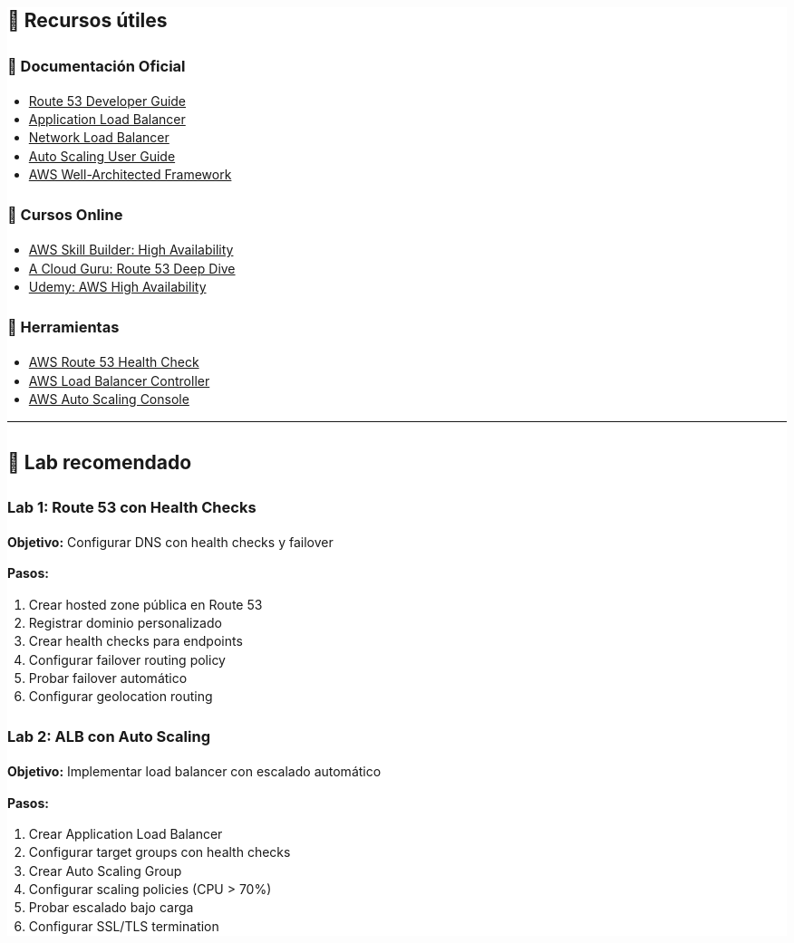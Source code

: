 
## 🔗 Recursos útiles

### 📖 Documentación Oficial
- [Route 53 Developer Guide](https://docs.aws.amazon.com/Route53/latest/DeveloperGuide/Welcome.html)
- [Application Load Balancer](https://docs.aws.amazon.com/elasticloadbalancing/latest/application/introduction.html)
- [Network Load Balancer](https://docs.aws.amazon.com/elasticloadbalancing/latest/network/introduction.html)
- [Auto Scaling User Guide](https://docs.aws.amazon.com/autoscaling/ec2/userguide/what-is-amazon-ec2-auto-scaling.html)
- [AWS Well-Architected Framework](https://aws.amazon.com/architecture/well-architected/)

### 🎥 Cursos Online
- [AWS Skill Builder: High Availability](https://explore.skillbuilder.aws/learn/course/external/view/elearning/134/aws-certified-solutions-architect-associate)
- [A Cloud Guru: Route 53 Deep Dive](https://acloudguru.com/course/aws-route-53-deep-dive)
- [Udemy: AWS High Availability](https://www.udemy.com/topic/aws-high-availability/)

### 📝 Herramientas
- [AWS Route 53 Health Check](https://docs.aws.amazon.com/Route53/latest/DeveloperGuide/dns-failover-configuring.html)
- [AWS Load Balancer Controller](https://kubernetes-sigs.github.io/aws-load-balancer-controller/)
- [AWS Auto Scaling Console](https://console.aws.amazon.com/autoscaling/)

---

## 🧪 Lab recomendado

### Lab 1: Route 53 con Health Checks
**Objetivo:** Configurar DNS con health checks y failover

**Pasos:**
1. Crear hosted zone pública en Route 53
2. Registrar dominio personalizado
3. Crear health checks para endpoints
4. Configurar failover routing policy
5. Probar failover automático
6. Configurar geolocation routing

### Lab 2: ALB con Auto Scaling
**Objetivo:** Implementar load balancer con escalado automático

**Pasos:**
1. Crear Application Load Balancer
2. Configurar target groups con health checks
3. Crear Auto Scaling Group
4. Configurar scaling policies (CPU > 70%)
5. Probar escalado bajo carga
6. Configurar SSL/TLS termination
